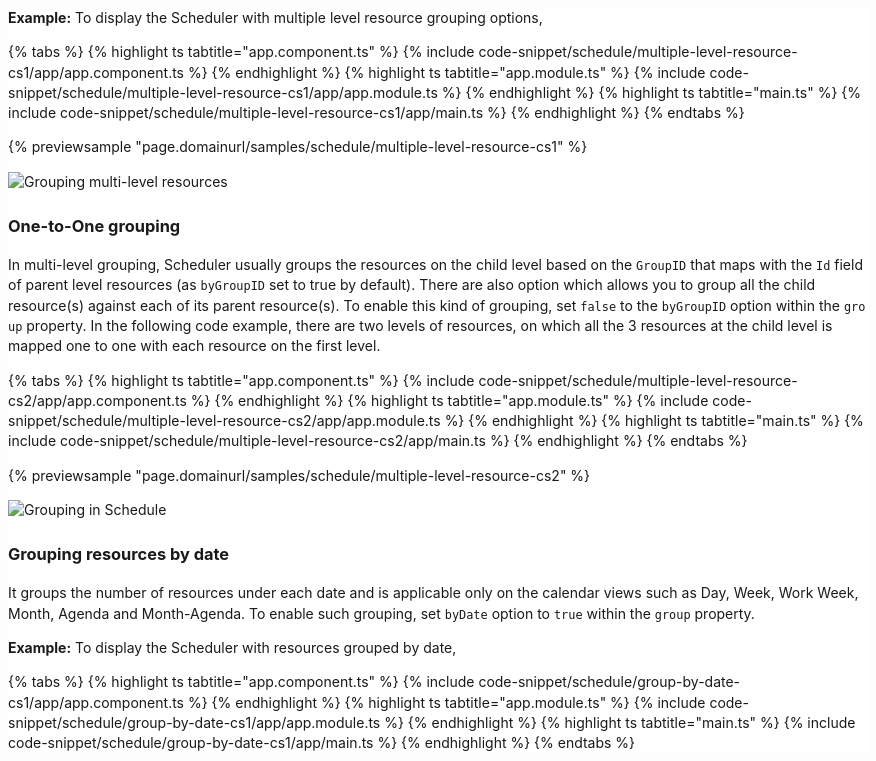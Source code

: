 **Example:** To display the Scheduler with multiple level resource grouping options,

{% tabs %}
{% highlight ts tabtitle="app.component.ts" %}
{% include code-snippet/schedule/multiple-level-resource-cs1/app/app.component.ts %}
{% endhighlight %}
{% highlight ts tabtitle="app.module.ts" %}
{% include code-snippet/schedule/multiple-level-resource-cs1/app/app.module.ts %}
{% endhighlight %}
{% highlight ts tabtitle="main.ts" %}
{% include code-snippet/schedule/multiple-level-resource-cs1/app/main.ts %}
{% endhighlight %}
{% endtabs %}
  
{% previewsample "page.domainurl/samples/schedule/multiple-level-resource-cs1" %}

![Grouping multi-level resources](images/schedule-multiplelevel.png)

### One-to-One grouping

In multi-level grouping, Scheduler usually groups the resources on the child level based on the `GroupID` that maps with the `Id` field of parent level resources (as `byGroupID` set to true by default). There are also option which allows you to group all the child resource(s) against each of its parent resource(s). To enable this kind of grouping, set `false` to the `byGroupID` option within the `group` property. In the following code example, there are two levels of resources, on which all the 3 resources at the child level is mapped one to one with each resource on the first level.

{% tabs %}
{% highlight ts tabtitle="app.component.ts" %}
{% include code-snippet/schedule/multiple-level-resource-cs2/app/app.component.ts %}
{% endhighlight %}
{% highlight ts tabtitle="app.module.ts" %}
{% include code-snippet/schedule/multiple-level-resource-cs2/app/app.module.ts %}
{% endhighlight %}
{% highlight ts tabtitle="main.ts" %}
{% include code-snippet/schedule/multiple-level-resource-cs2/app/main.ts %}
{% endhighlight %}
{% endtabs %}
  
{% previewsample "page.domainurl/samples/schedule/multiple-level-resource-cs2" %}

![Grouping in Schedule](images/schedule-grouping.png)

### Grouping resources by date

It groups the number of resources under each date and is applicable only on the calendar views such as Day, Week, Work Week, Month, Agenda and Month-Agenda. To enable such grouping, set `byDate` option to `true` within the `group` property.

**Example:** To display the Scheduler with resources grouped by date,

{% tabs %}
{% highlight ts tabtitle="app.component.ts" %}
{% include code-snippet/schedule/group-by-date-cs1/app/app.component.ts %}
{% endhighlight %}
{% highlight ts tabtitle="app.module.ts" %}
{% include code-snippet/schedule/group-by-date-cs1/app/app.module.ts %}
{% endhighlight %}
{% highlight ts tabtitle="main.ts" %}
{% include code-snippet/schedule/group-by-date-cs1/app/main.ts %}
{% endhighlight %}
{% endtabs %}
  